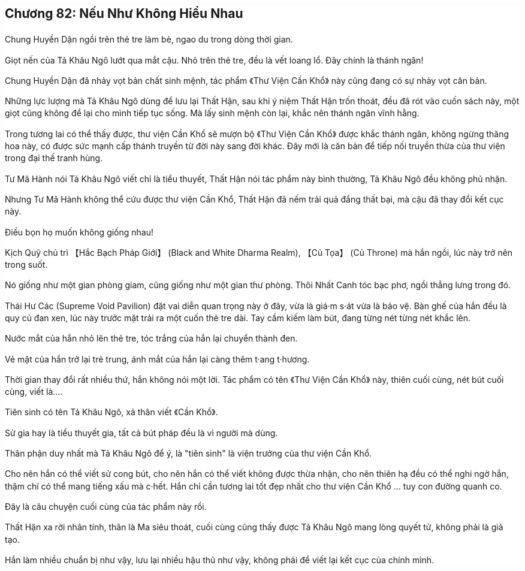 ## Chương 82: Nếu Như Không Hiểu Nhau

Chung Huyền Dận ngồi trên thẻ tre làm bè, ngao du trong dòng thời gian.

Giọt nến của Tả Khâu Ngô lướt qua mắt cậu. Nhỏ trên thẻ tre, đều là vết loang lổ. Đây chính là thánh ngân!

Chung Huyền Dận đã nhảy vọt bản chất sinh mệnh, tác phẩm 《Thư Viện Cần Khổ》 này cũng đang có sự nhảy vọt căn bản.

Những lực lượng mà Tả Khâu Ngô dùng để lưu lại Thất Hận, sau khi ý niệm Thất Hận trốn thoát, đều đã rót vào cuốn sách này, một giọt cũng không để lại cho mình tiếp tục sống. Mà lấy sinh mệnh còn lại, khắc nên thánh ngân vĩnh hằng.

Trong tương lai có thể thấy được, thư viện Cần Khổ sẽ mượn bộ 《Thư Viện Cần Khổ》 được khắc thánh ngân, không ngừng thăng hoa này, có được sức mạnh cấp thánh truyền từ đời này sang đời khác. Đây mới là căn bản để tiếp nối truyền thừa của thư viện trong đại thế tranh hùng.

Tư Mã Hành nói Tả Khâu Ngô viết chỉ là tiểu thuyết, Thất Hận nói tác phẩm này bình thường, Tả Khâu Ngô đều không phủ nhận.

Nhưng Tư Mã Hành không thể cứu được thư viện Cần Khổ, Thất Hận đã nếm trải quả đắng thất bại, mà cậu đã thay đổi kết cục này.

Điều bọn họ muốn không giống nhau!

Kịch Quỹ chủ trì 【Hắc Bạch Pháp Giới】 (Black and White Dharma Realm), 【Củ Tọa】 (Củ Throne) mà hắn ngồi, lúc này trở nên trong suốt.

Nó giống như một gian phòng giam, cũng giống như một gian thư phòng. Thôi Nhất Canh tóc bạc phơ, ngồi thẳng lưng trong đó.

Thái Hư Các (Supreme Void Pavilion) đặt vai diễn quan trọng này ở đây, vừa là giá·m s·át vừa là bảo vệ. Bàn ghế của hắn đều là quy củ đan xen, lúc này trước mặt trải ra một cuốn thẻ tre dài. Tay cầm kiếm làm bút, đang từng nét từng nét khắc lên.

Nước mắt của hắn nhỏ lên thẻ tre, tóc trắng của hắn lại chuyển thành đen.

Vẻ mặt của hắn trở lại trẻ trung, ánh mắt của hắn lại càng thêm t·ang t·hương.

Thời gian thay đổi rất nhiều thứ, hắn không nói một lời. Tác phẩm có tên 《Thư Viện Cần Khổ》 này, thiên cuối cùng, nét bút cuối cùng, viết là....

Tiên sinh có tên Tả Khâu Ngô, xả thân viết 《Cần Khổ》.

Sử gia hay là tiểu thuyết gia, tất cả bút pháp đều là vì người mà dùng.

Thân phận duy nhất mà Tả Khâu Ngô để ý, là "tiên sinh" là viện trưởng của thư viện Cần Khổ.

Cho nên hắn có thể viết sử cong bút, cho nên hắn có thể viết không được thừa nhận, cho nên thiên hạ đều có thể nghi ngờ hắn, thậm chí có thể mang tiếng xấu mà c·hết. Hắn chỉ cần tương lai tốt đẹp nhất cho thư viện Cần Khổ ... tuy con đường quanh co.

Đây là câu chuyện cuối cùng của tác phẩm này rồi.

Thất Hận xa rời nhân tính, thân là Ma siêu thoát, cuối cùng cũng thấy được Tả Khâu Ngô mang lòng quyết tử, không phải là giả tạo.

Hắn làm nhiều chuẩn bị như vậy, lưu lại nhiều hậu thủ như vậy, không phải để viết lại kết cục của chính mình.
